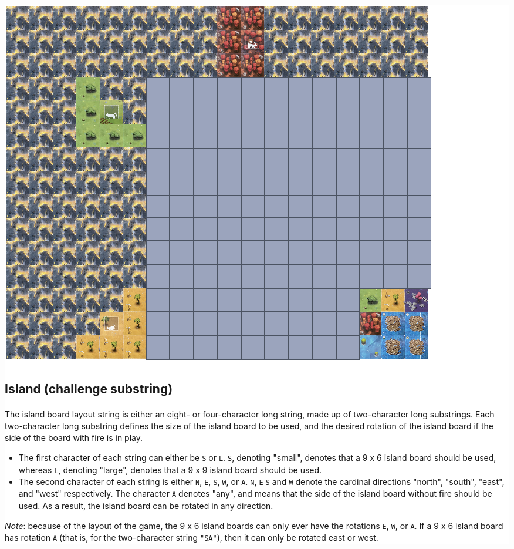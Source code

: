 <img src="assets/example_challenge_string.png" alt="example challenge string">

## Island (challenge substring) 

The island board layout string is either an eight- or four-character long string, made
up of two-character long substrings. Each two-character long substring defines the size of the island board to be used,
and the desired rotation of the island board if the side of the board with fire
is in play.

- The first character of each string can either be `S` or `L`. `S`,
denoting "small", denotes that a 9 x 6 island board should be used, whereas
`L`, denoting "large", denotes that a 9 x 9 island board should be used. 
- The
second character of each string is either `N`, `E`, `S`, `W`, or `A`. `N`, `E`
`S` and `W` denote the cardinal directions "north", "south", "east", and "west"
respectively. The character `A` denotes "any", and means
that the side of the island board without fire should be used. As a result, the
island board can be rotated in any direction.

*Note*: because of the layout of the game, the 9 x 6 island boards can only
ever have the rotations `E`, `W`, or `A`. If a 9 x 6 island board has rotation
`A` (that is, for the two-character string `"SA"`), then it can only be rotated
east or west.
